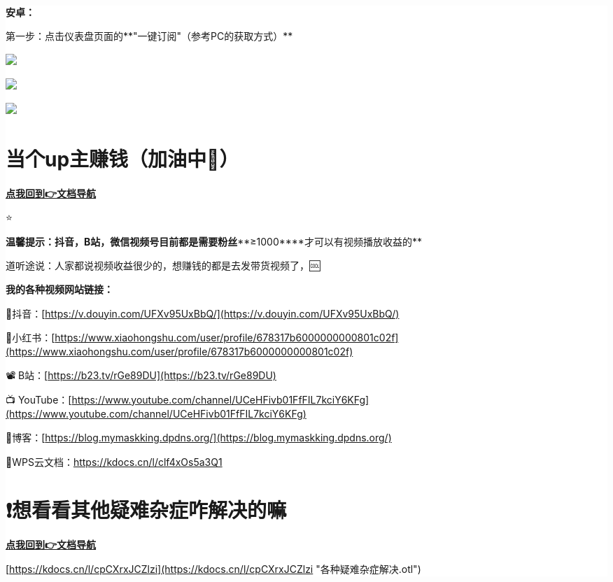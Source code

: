 **安卓：**

第一步：点击仪表盘页面的**"一键订阅"（参考PC的获取方式）**

![](http://www.kdocs.cn/api/v3/office/copy/eUpiZ0hsRlJ6VzhUWW5hLzRRT0Vid0hhcjhYcGYydjBvNWpZVExBSzUwdEoyODFKeERaazdsWlAvK1pVVkl0dW5xb2U5TGhCd2FyV3FkODVDT052cGRSWW5zd1VsK0VGMWJQNXJxWW9vYjB3blhQT1ZGNDlrckRnODh4Y2w2dVdwU0RYV2FLZzE0dHkvUURoUiswblpOc2JDNkVVendPV1A2c0QvUWUzaEJ3T0FQbXlpRWg0U2p4VWJZZzZrVS9lc01BMmtiWXcyY0xqTVJ4ckNteXBZM3dwYTlQRTBscGlrM094REIxL2ZSdC9zeng2WjA4MmtqWVRhSFJ4cmJsclU1dFVZTDBaQ2trPQ==/attach/object/6Q7NKQA7ABACK?)

![](http://www.kdocs.cn/api/v3/office/copy/eUpiZ0hsRlJ6VzhUWW5hLzRRT0Vid0hhcjhYcGYydjBvNWpZVExBSzUwdEoyODFKeERaazdsWlAvK1pVVkl0dW5xb2U5TGhCd2FyV3FkODVDT052cGRSWW5zd1VsK0VGMWJQNXJxWW9vYjB3blhQT1ZGNDlrckRnODh4Y2w2dVdwU0RYV2FLZzE0dHkvUURoUiswblpOc2JDNkVVendPV1A2c0QvUWUzaEJ3T0FQbXlpRWg0U2p4VWJZZzZrVS9lc01BMmtiWXcyY0xqTVJ4ckNteXBZM3dwYTlQRTBscGlrM094REIxL2ZSdC9zeng2WjA4MmtqWVRhSFJ4cmJsclU1dFVZTDBaQ2trPQ==/attach/object/F2MNKQA7ABQGY?)

![](http://www.kdocs.cn/api/v3/office/copy/eUpiZ0hsRlJ6VzhUWW5hLzRRT0Vid0hhcjhYcGYydjBvNWpZVExBSzUwdEoyODFKeERaazdsWlAvK1pVVkl0dW5xb2U5TGhCd2FyV3FkODVDT052cGRSWW5zd1VsK0VGMWJQNXJxWW9vYjB3blhQT1ZGNDlrckRnODh4Y2w2dVdwU0RYV2FLZzE0dHkvUURoUiswblpOc2JDNkVVendPV1A2c0QvUWUzaEJ3T0FQbXlpRWg0U2p4VWJZZzZrVS9lc01BMmtiWXcyY0xqTVJ4ckNteXBZM3dwYTlQRTBscGlrM094REIxL2ZSdC9zeng2WjA4MmtqWVRhSFJ4cmJsclU1dFVZTDBaQ2trPQ==/attach/object/Y52NKQA7AAQG6?)

# 当个up主赚钱（加油中🤣）

[**点我回到👉文档导航**](https://kdocs.cn/l/clf4xOs5a3Q1?linkname=MTuzCk7OTP)

⭐

**温馨提示：抖音，B站，微信视频号目前都是需要粉丝****≥1000****才可以有视频播放收益的**

道听途说：人家都说视频收益很少的，想赚钱的都是去发带货视频了，🆒

**我的各种视频网站链接：**

🎵抖音：[https://v.douyin.com/UFXv95UxBbQ/](https://v.douyin.com/UFXv95UxBbQ/)

📕小红书：[https://www.xiaohongshu.com/user/profile/678317b6000000000801c02f](https://www.xiaohongshu.com/user/profile/678317b6000000000801c02f)

📽️ B站：[https://b23.tv/rGe89DU](https://b23.tv/rGe89DU)

📺 YouTube：[https://www.youtube.com/channel/UCeHFivb01FfFIL7kciY6KFg](https://www.youtube.com/channel/UCeHFivb01FfFIL7kciY6KFg)

📖博客：[https://blog.mymaskking.dpdns.org/](https://blog.mymaskking.dpdns.org/)

📄WPS云文档：https://kdocs.cn/l/clf4xOs5a3Q1

# ❗想看看其他疑难杂症咋解决的嘛

[**点我回到👉文档导航**](https://kdocs.cn/l/clf4xOs5a3Q1?linkname=MTuzCk7OTP)

[https://kdocs.cn/l/cpCXrxJCZlzi](https://kdocs.cn/l/cpCXrxJCZlzi "各种疑难杂症解决.otl")
